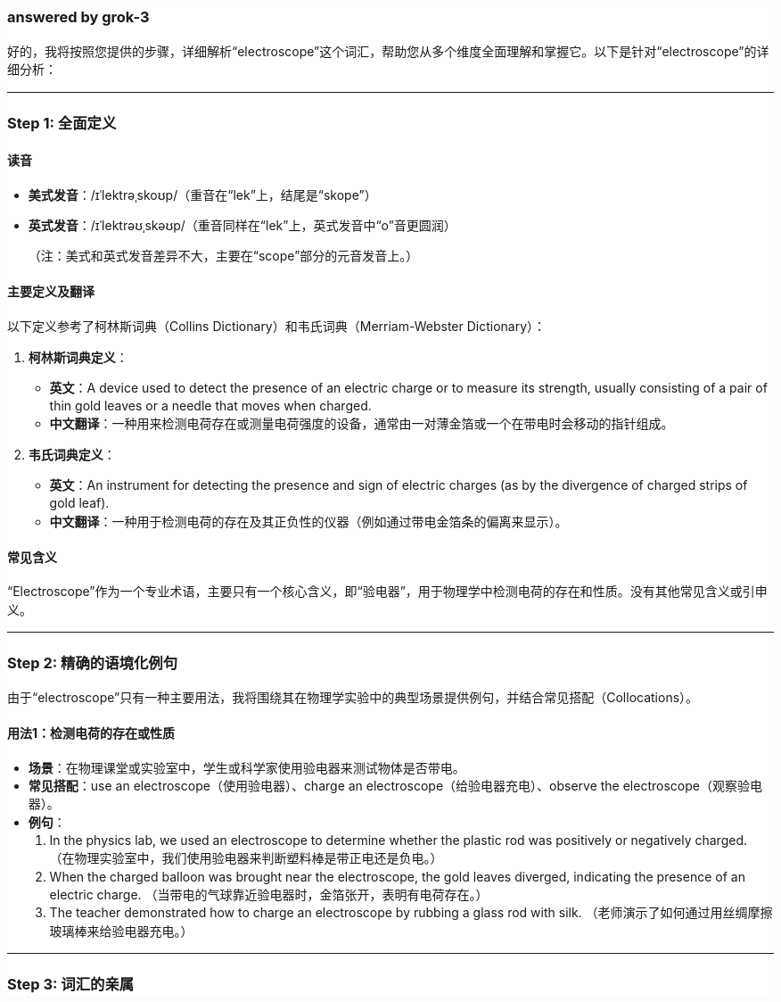 ### answered by grok-3
好的，我将按照您提供的步骤，详细解析“electroscope”这个词汇，帮助您从多个维度全面理解和掌握它。以下是针对“electroscope”的详细分析：

---

### Step 1: 全面定义

#### 读音
- **美式发音**：/ɪˈlektrəˌskoʊp/（重音在“lek”上，结尾是“skope”）
- **英式发音**：/ɪˈlektrəʊˌskəʊp/（重音同样在“lek”上，英式发音中“o”音更圆润）
  
  （注：美式和英式发音差异不大，主要在“scope”部分的元音发音上。）

#### 主要定义及翻译
以下定义参考了柯林斯词典（Collins Dictionary）和韦氏词典（Merriam-Webster Dictionary）：

1. **柯林斯词典定义**：
   - **英文**：A device used to detect the presence of an electric charge or to measure its strength, usually consisting of a pair of thin gold leaves or a needle that moves when charged.
   - **中文翻译**：一种用来检测电荷存在或测量电荷强度的设备，通常由一对薄金箔或一个在带电时会移动的指针组成。
   
2. **韦氏词典定义**：
   - **英文**：An instrument for detecting the presence and sign of electric charges (as by the divergence of charged strips of gold leaf).
   - **中文翻译**：一种用于检测电荷的存在及其正负性的仪器（例如通过带电金箔条的偏离来显示）。
   
#### 常见含义
“Electroscope”作为一个专业术语，主要只有一个核心含义，即“验电器”，用于物理学中检测电荷的存在和性质。没有其他常见含义或引申义。

---

### Step 2: 精确的语境化例句

由于“electroscope”只有一种主要用法，我将围绕其在物理学实验中的典型场景提供例句，并结合常见搭配（Collocations）。

#### 用法1：检测电荷的存在或性质
- **场景**：在物理课堂或实验室中，学生或科学家使用验电器来测试物体是否带电。
- **常见搭配**：use an electroscope（使用验电器）、charge an electroscope（给验电器充电）、observe the electroscope（观察验电器）。
- **例句**：
  1. In the physics lab, we used an electroscope to determine whether the plastic rod was positively or negatively charged.
     （在物理实验室中，我们使用验电器来判断塑料棒是带正电还是负电。）
  2. When the charged balloon was brought near the electroscope, the gold leaves diverged, indicating the presence of an electric charge.
     （当带电的气球靠近验电器时，金箔张开，表明有电荷存在。）
  3. The teacher demonstrated how to charge an electroscope by rubbing a glass rod with silk.
     （老师演示了如何通过用丝绸摩擦玻璃棒来给验电器充电。）

---

### Step 3: 词汇的亲属

